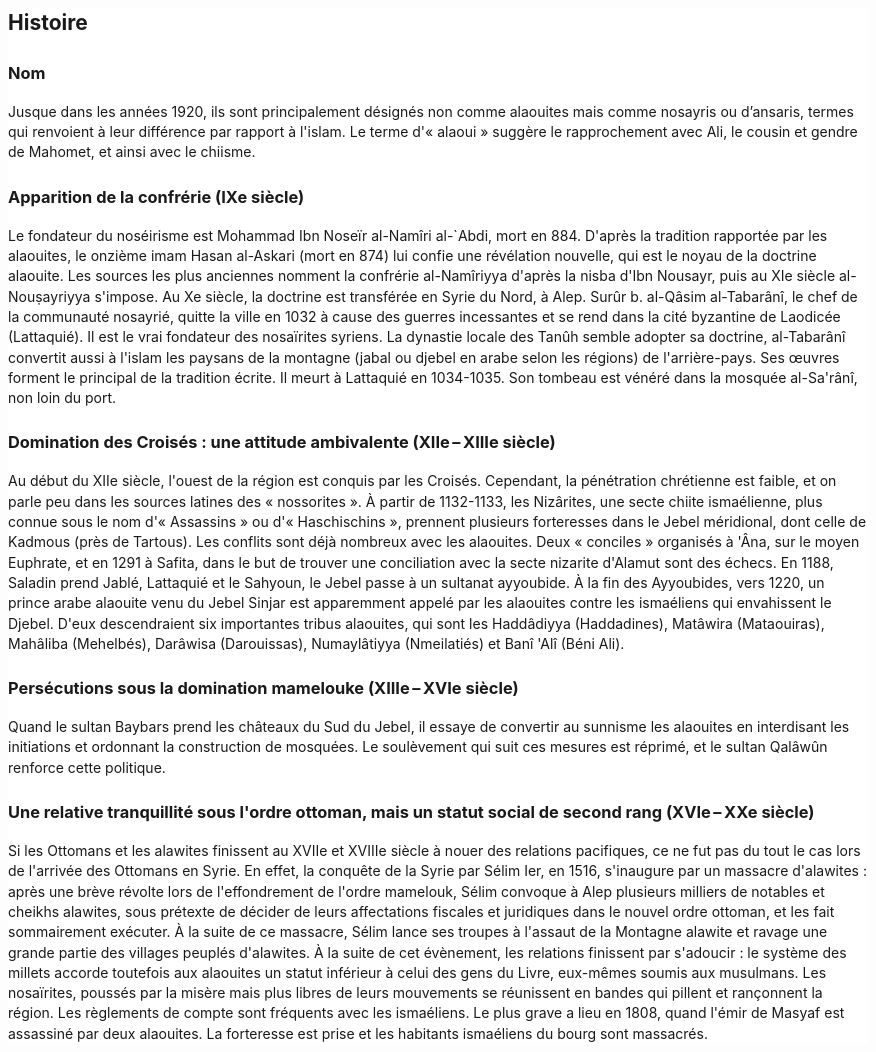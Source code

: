 
## Histoire


### Nom
Jusque dans les années 1920, ils sont principalement désignés non comme alaouites mais comme nosayris ou d’ansaris, termes qui renvoient à leur différence par rapport à l'islam. Le terme d'« alaoui » suggère le rapprochement avec Ali, le cousin et gendre de Mahomet, et ainsi avec le chiisme.


### Apparition de la confrérie (IXe siècle)
Le fondateur du noséirisme est Mohammad Ibn Noseïr al-Namîri al-`Abdi, mort en 884. D'après la tradition rapportée par les alaouites, le onzième imam Hasan al-Askari (mort en 874) lui confie une révélation nouvelle, qui est le noyau de la doctrine alaouite. Les sources les plus anciennes nomment la confrérie al-Namîriyya d'après la nisba d'Ibn Nousayr, puis au XIe siècle al-Nouṣayriyya s'impose.
Au Xe siècle, la doctrine est transférée en Syrie du Nord, à Alep. Surûr b. al-Qâsim al-Tabarânî, le chef de la communauté nosayrié, quitte la ville en 1032 à cause des guerres incessantes et se rend dans la cité byzantine de Laodicée (Lattaquié). Il est le vrai fondateur des nosaïrites syriens. La dynastie locale des Tanûh semble adopter sa doctrine, al-Tabarânî convertit aussi à l'islam les paysans de la montagne (jabal ou djebel en arabe selon les régions) de l'arrière-pays. Ses œuvres forment le principal de la tradition écrite. Il meurt à Lattaquié en 1034-1035. Son tombeau est vénéré dans la mosquée al-Sa'rânî, non loin du port.


### Domination des Croisés : une attitude ambivalente (XIIe – XIIIe siècle)
Au début du XIIe siècle, l'ouest de la région est conquis par les Croisés. Cependant, la pénétration chrétienne est faible, et on parle peu dans les sources latines des « nossorites ». À partir de 1132-1133, les Nizârites, une secte chiite ismaélienne, plus connue sous le nom d'« Assassins » ou d'« Haschischins », prennent plusieurs forteresses dans le Jebel méridional, dont celle de Kadmous (près de Tartous). Les conflits sont déjà nombreux avec les alaouites. Deux « conciles » organisés à 'Âna, sur le moyen Euphrate, et en 1291 à Safita, dans le but de trouver une conciliation avec la secte nizarite d'Alamut sont des échecs.
En 1188, Saladin prend Jablé, Lattaquié et le Sahyoun, le Jebel passe à un sultanat ayyoubide.
À la fin des Ayyoubides, vers 1220, un prince arabe alaouite venu du Jebel Sinjar est apparemment appelé par les alaouites contre les ismaéliens qui envahissent le Djebel. D'eux descendraient six importantes tribus alaouites, qui sont les Haddâdiyya (Haddadines), Matâwira (Mataouiras), Mahâliba (Mehelbés), Darâwisa (Darouissas), Numaylâtiyya (Nmeilatiés) et Banî 'Alî (Béni Ali).


### Persécutions sous la domination mamelouke (XIIIe – XVIe siècle)
Quand le sultan Baybars prend les châteaux du Sud du Jebel, il essaye de convertir au sunnisme les alaouites en interdisant les initiations et ordonnant la construction de mosquées. Le soulèvement qui suit ces mesures est réprimé, et le sultan Qalâwûn renforce cette politique.


### Une relative tranquillité sous l'ordre ottoman, mais un statut social de second rang (XVIe – XXe siècle)
Si les Ottomans et les alawites finissent au XVIIe   et   XVIIIe siècle à nouer des relations pacifiques, ce ne fut pas du tout le cas lors de l'arrivée des Ottomans en Syrie. En effet, la conquête de la Syrie par Sélim Ier, en 1516, s'inaugure par un massacre d'alawites : après une brève révolte lors de l'effondrement de l'ordre mamelouk, Sélim convoque à Alep plusieurs milliers de notables et cheikhs alawites, sous prétexte de décider de leurs affectations fiscales et juridiques dans le nouvel ordre ottoman, et les fait sommairement exécuter. À la suite de ce massacre, Sélim lance ses troupes à l'assaut de la Montagne alawite et ravage une grande partie des villages peuplés d'alawites.
À la suite de cet évènement, les relations finissent par s'adoucir : le système des millets accorde toutefois aux alaouites un statut inférieur à celui des gens du Livre, eux-mêmes soumis aux musulmans. Les nosaïrites, poussés par la misère mais plus libres de leurs mouvements se réunissent en bandes qui pillent et rançonnent la région. Les règlements de compte sont fréquents avec les ismaéliens. Le plus grave a lieu en 1808, quand l'émir de Masyaf est assassiné par deux alaouites. La forteresse est prise et les habitants ismaéliens du bourg sont massacrés.